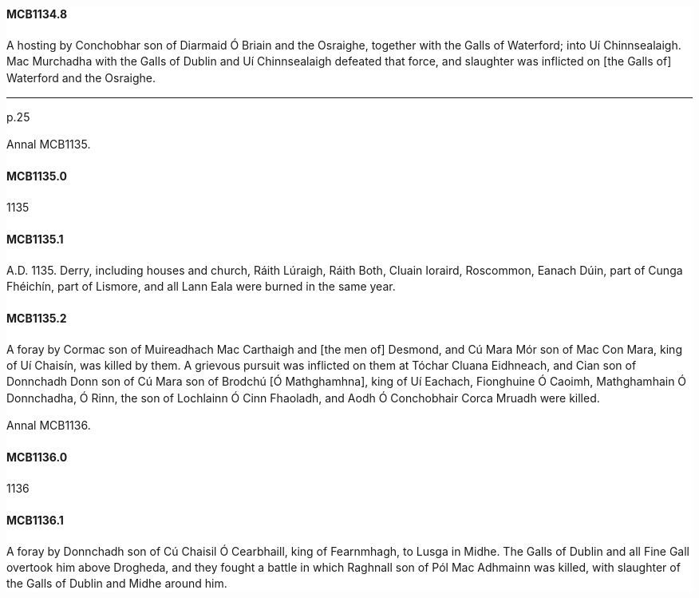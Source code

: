 #### MCB1134.8


 A hosting by Conchobhar son of Diarmaid Ó
Briain and the Osraighe, together with the Galls of Waterford; into
Uí Chinnsealaigh. Mac Murchadha with the Galls of Dublin and
Uí Chinnsealaigh defeated that force, and slaughter was
inflicted on [the Galls of] Waterford and the Osraighe.




---

p.25


Annal MCB1135. 
#### MCB1135.0


1135


#### MCB1135.1


 A.D. 1135. Derry, including houses and church,
Ráith Lúraigh, Ráith Both, Cluain Ioraird,
Roscommon, Eanach Dúin, part of Cunga Fhéichín,
part of Lismore, and all Lann Eala were burned in the same year.


#### MCB1135.2


 A foray by Cormac son of Muireadhach Mac Carthaigh and
[the men of] Desmond, and Cú Mara Mór son of Mac Con
Mara, king of Uí Chaisín, was killed by them. A
grievous pursuit was inflicted on them at Tóchar Cluana
Eidhneach, and Cian son of Donnchadh Donn son of Cú Mara son
of Brodchú [Ó Mathghamhna], king of Uí Eachach,
Fionghuine Ó Caoimh, Mathghamhain Ó Donnchadha,
Ó Rinn, the son of Lochlainn Ó Cinn Fhaoladh, and Aodh
Ó Conchobhair Corca Mruadh were killed.


Annal MCB1136. 
#### MCB1136.0


1136


#### MCB1136.1


 A foray by Donnchadh son of Cú Chaisil Ó
Cearbhaill, king of Fearnmhagh, to Lusga in Midhe. The Galls of
Dublin and all Fine Gall overtook him above Drogheda, and they fought
a battle in which Raghnall son of Pól Mac Adhmainn was killed,
with slaughter of the Galls of Dublin and Midhe around him.
